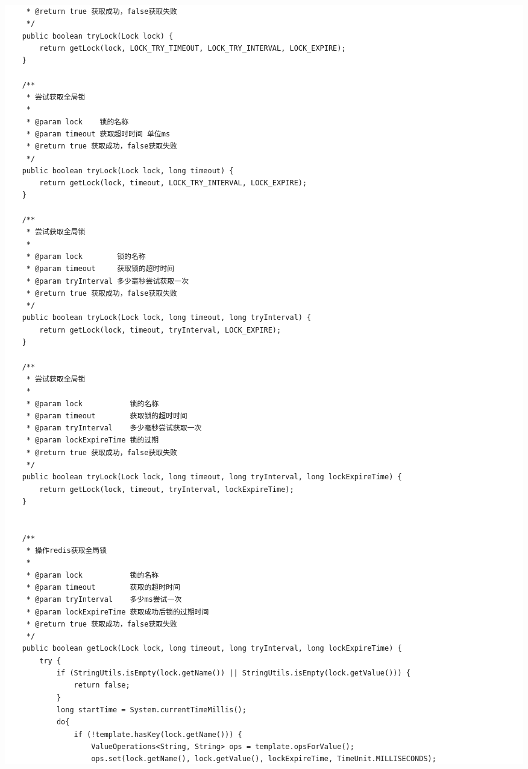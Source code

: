```
     * @return true 获取成功，false获取失败
     */
    public boolean tryLock(Lock lock) {
        return getLock(lock, LOCK_TRY_TIMEOUT, LOCK_TRY_INTERVAL, LOCK_EXPIRE);
    }

    /**
     * 尝试获取全局锁
     *
     * @param lock    锁的名称
     * @param timeout 获取超时时间 单位ms
     * @return true 获取成功，false获取失败
     */
    public boolean tryLock(Lock lock, long timeout) {
        return getLock(lock, timeout, LOCK_TRY_INTERVAL, LOCK_EXPIRE);
    }

    /**
     * 尝试获取全局锁
     *
     * @param lock        锁的名称
     * @param timeout     获取锁的超时时间
     * @param tryInterval 多少毫秒尝试获取一次
     * @return true 获取成功，false获取失败
     */
    public boolean tryLock(Lock lock, long timeout, long tryInterval) {
        return getLock(lock, timeout, tryInterval, LOCK_EXPIRE);
    }

    /**
     * 尝试获取全局锁
     *
     * @param lock           锁的名称
     * @param timeout        获取锁的超时时间
     * @param tryInterval    多少毫秒尝试获取一次
     * @param lockExpireTime 锁的过期
     * @return true 获取成功，false获取失败
     */
    public boolean tryLock(Lock lock, long timeout, long tryInterval, long lockExpireTime) {
        return getLock(lock, timeout, tryInterval, lockExpireTime);
    }


    /**
     * 操作redis获取全局锁
     *
     * @param lock           锁的名称
     * @param timeout        获取的超时时间
     * @param tryInterval    多少ms尝试一次
     * @param lockExpireTime 获取成功后锁的过期时间
     * @return true 获取成功，false获取失败
     */
    public boolean getLock(Lock lock, long timeout, long tryInterval, long lockExpireTime) {
        try {
            if (StringUtils.isEmpty(lock.getName()) || StringUtils.isEmpty(lock.getValue())) {
                return false;
            }
            long startTime = System.currentTimeMillis();
            do{
                if (!template.hasKey(lock.getName())) {
                    ValueOperations<String, String> ops = template.opsForValue();
                    ops.set(lock.getName(), lock.getValue(), lockExpireTime, TimeUnit.MILLISECONDS);
```